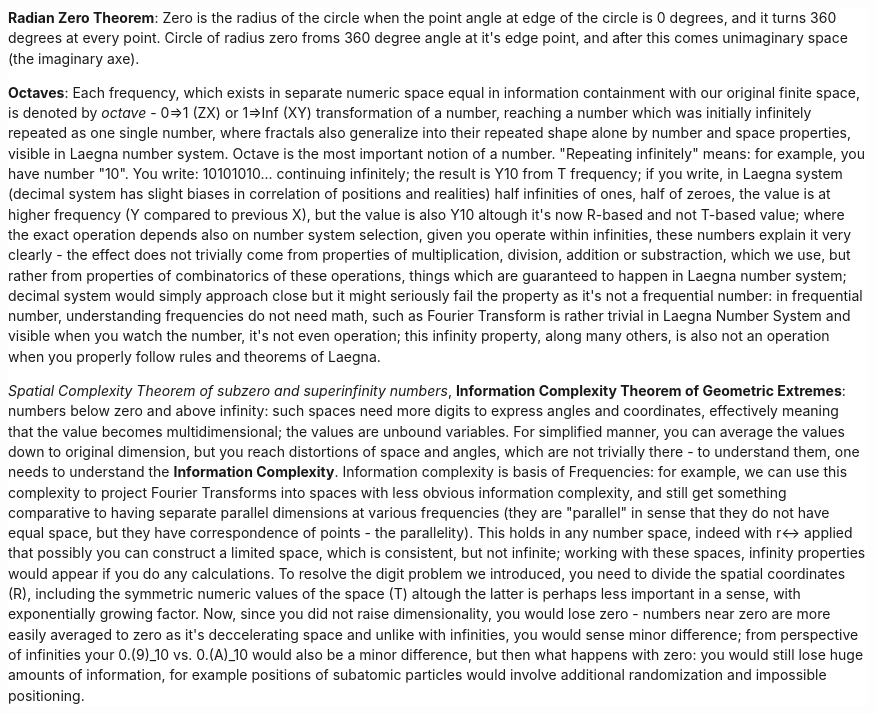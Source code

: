 
__Radian Zero Theorem__: Zero is the radius of the circle when the point angle at edge of the circle is 0 degrees, and it turns 360 degrees at every point. Circle of radius zero froms 360 degree angle at it's edge point, and after this comes unimaginary space (the imaginary axe).

__Octaves__: Each frequency, which exists in separate numeric space equal in information containment with our original finite space, is denoted by *octave* - 0=>1 (ZX) or 1=>Inf (XY) transformation of a number, reaching a number which was initially infinitely repeated as one single number, where fractals also generalize into their repeated shape alone by number and space properties, visible in Laegna number system. Octave is the most important notion of a number. "Repeating infinitely" means: for example, you have number "10". You write: 10101010... continuing infinitely; the result is Y10 from T frequency; if you write, in Laegna system (decimal system has slight biases in correlation of positions and realities) half infinities of ones, half of zeroes, the value is at higher frequency (Y compared to previous X), but the value is also Y10 altough it's now R-based and not T-based value; where the exact operation depends also on number system selection, given you operate within infinities, these numbers explain it very clearly - the effect does not trivially come from properties of multiplication, division, addition or substraction, which we use, but rather from properties of combinatorics of these operations, things which are guaranteed to happen in Laegna number system; decimal system would simply approach close but it might seriously fail the property as it's not a frequential number: in frequential number, understanding frequencies do not need math, such as Fourier Transform is rather trivial in Laegna Number System and visible when you watch the number, it's not even operation; this infinity property, along many others, is also not an operation when you properly follow rules and theorems of Laegna.

_Spatial Complexity Theorem of subzero and superinfinity numbers_, __Information Complexity Theorem of Geometric Extremes__: numbers below zero and above infinity: such spaces need more digits to express angles and coordinates, effectively meaning that the value becomes multidimensional; the values are unbound variables. For simplified manner, you can average the values down to original dimension, but you reach distortions of space and angles, which are not trivially there - to understand them, one needs to understand the __Information Complexity__. Information complexity is basis of Frequencies: for example, we can use this complexity to project Fourier Transforms into spaces with less obvious information complexity, and still get something comparative to having separate parallel dimensions at various frequencies (they are "parallel" in sense that they do not have equal space, but they have correspondence of points - the parallelity). This holds in any number space, indeed with r<-> applied that possibly you can construct a limited space, which is consistent, but not infinite; working with these spaces, infinity properties would appear if you do any calculations. To resolve the digit problem we introduced, you need to divide the spatial coordinates (R), including the symmetric numeric values of the space (T) altough the latter is perhaps less important in a sense, with exponentially growing factor. Now, since you did not raise dimensionality, you would lose zero - numbers near zero are more easily averaged to zero as it's deccelerating space and unlike with infinities, you would sense minor difference; from perspective of infinities your 0.(9)_10 vs. 0.(A)_10 would also be a minor difference, but then what happens with zero: you would still lose huge amounts of information, for example positions of subatomic particles would involve additional randomization and impossible positioning.
